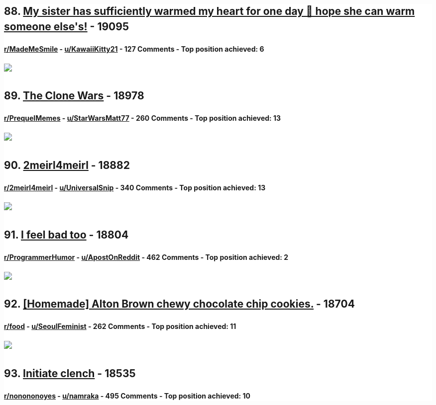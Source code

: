 ## 88. [My sister has sufficiently warmed my heart for one day 💚 hope she can warm someone else's!](http://reddit.com/r/MadeMeSmile/comments/7wkyl4/my_sister_has_sufficiently_warmed_my_heart_for/) - 19095
#### [r/MadeMeSmile](http://reddit.com/r/MadeMeSmile) - [u/KawaiiKitty21](http://reddit.com/u/KawaiiKitty21) - 127 Comments - Top position achieved: 6

<a href="https://i.redd.it/oal01b42gdf01.jpg"><img src="https://a.thumbs.redditmedia.com/tlBherx_t2-3V3AoY71RW3CzSiYuW6AoD7svucpLRl4.jpg"></img></a>

## 89. [The Clone Wars](http://reddit.com/r/PrequelMemes/comments/7wkwqi/the_clone_wars/) - 18978
#### [r/PrequelMemes](http://reddit.com/r/PrequelMemes) - [u/StarWarsMatt77](http://reddit.com/u/StarWarsMatt77) - 260 Comments - Top position achieved: 13

<a href="https://i.redd.it/t2fzxghcddf01.jpg"><img src="https://b.thumbs.redditmedia.com/LKAcuYzox-apNB3pt5N_TwyCcNOkfOB-av5KV21nIEY.jpg"></img></a>

## 90. [2meirl4meirl](http://reddit.com/r/2meirl4meirl/comments/7wos3q/2meirl4meirl/) - 18882
#### [r/2meirl4meirl](http://reddit.com/r/2meirl4meirl) - [u/UniversalSnip](http://reddit.com/u/UniversalSnip) - 340 Comments - Top position achieved: 13

<a href="https://i.redd.it/wpzqduqdqgf01.png"><img src="https://b.thumbs.redditmedia.com/awuYjqN_fqlvN_1qWZyajlQbsrKDIwAjOpxbpUNMngs.jpg"></img></a>

## 91. [I feel bad too](http://reddit.com/r/ProgrammerHumor/comments/7wjyuz/i_feel_bad_too/) - 18804
#### [r/ProgrammerHumor](http://reddit.com/r/ProgrammerHumor) - [u/ApostOnReddit](http://reddit.com/u/ApostOnReddit) - 462 Comments - Top position achieved: 2

<a href="https://i.redd.it/7njisi7d2cf01.png"><img src="https://b.thumbs.redditmedia.com/Rl3WzuqwLN8BOtlPtEqaGY5eblumqJtcY_VnRwMzPyo.jpg"></img></a>

## 92. [[Homemade] Alton Brown chewy chocolate chip cookies.](http://reddit.com/r/food/comments/7wmom2/homemade_alton_brown_chewy_chocolate_chip_cookies/) - 18704
#### [r/food](http://reddit.com/r/food) - [u/SeoulFeminist](http://reddit.com/u/SeoulFeminist) - 262 Comments - Top position achieved: 11

<a href="https://i.redd.it/ts1aufzu4ff01.jpg"><img src="https://b.thumbs.redditmedia.com/bkvshfK7qkzQoBq_1Ih2Ozhs6gBkixQ_6maHZuQQPiw.jpg"></img></a>

## 93. [Initiate clench](http://reddit.com/r/nonononoyes/comments/7wkwbz/initiate_clench/) - 18535
#### [r/nonononoyes](http://reddit.com/r/nonononoyes) - [u/namraka](http://reddit.com/u/namraka) - 495 Comments - Top position achieved: 10
